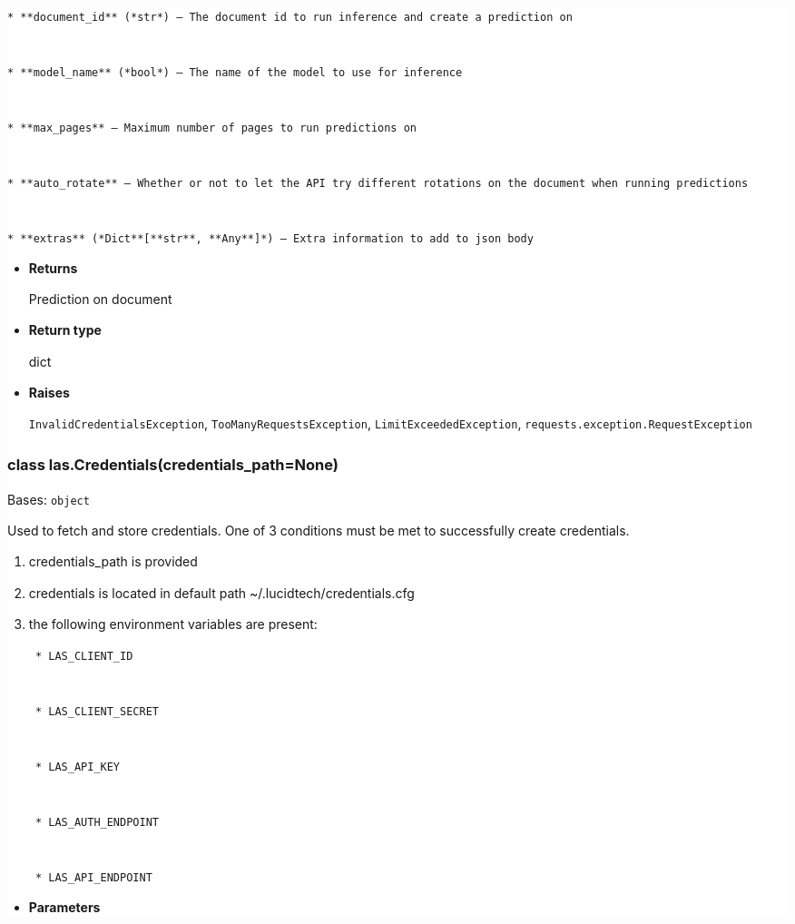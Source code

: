    
    * **document_id** (*str*) – The document id to run inference and create a prediction on


    * **model_name** (*bool*) – The name of the model to use for inference


    * **max_pages** – Maximum number of pages to run predictions on


    * **auto_rotate** – Whether or not to let the API try different rotations on the document when running predictions


    * **extras** (*Dict**[**str**, **Any**]*) – Extra information to add to json body



* **Returns**

    Prediction on document



* **Return type**

    dict



* **Raises**

    `InvalidCredentialsException`, `TooManyRequestsException`, `LimitExceededException`, `requests.exception.RequestException`



### class las.Credentials(credentials_path=None)
Bases: `object`

Used to fetch and store credentials. One of 3 conditions must be met to successfully create credentials.


1. credentials_path is provided


2. credentials is located in default path ~/.lucidtech/credentials.cfg


3. the following environment variables are present:

    
        * LAS_CLIENT_ID


        * LAS_CLIENT_SECRET


        * LAS_API_KEY


        * LAS_AUTH_ENDPOINT


        * LAS_API_ENDPOINT


* **Parameters**
